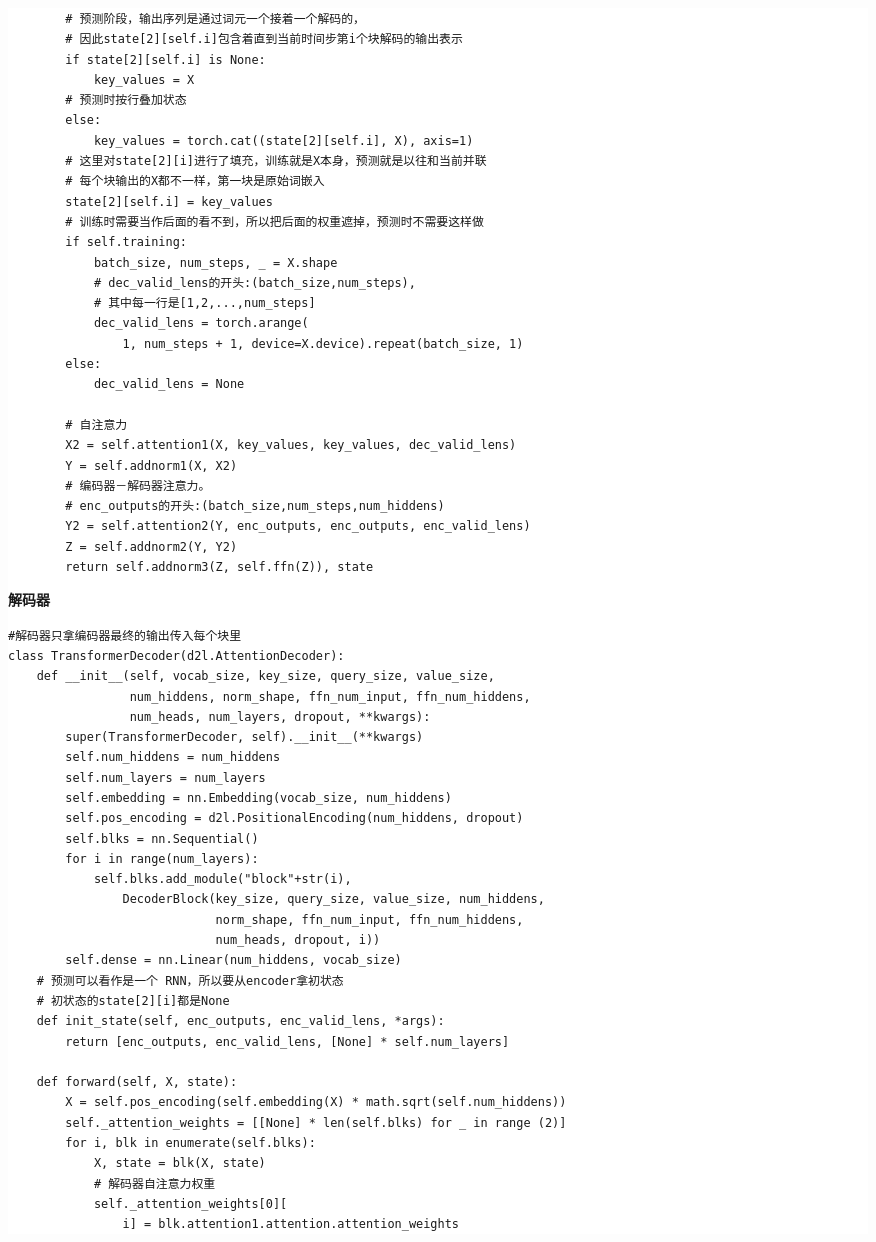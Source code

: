 ```
        # 预测阶段，输出序列是通过词元一个接着一个解码的，
        # 因此state[2][self.i]包含着直到当前时间步第i个块解码的输出表示
        if state[2][self.i] is None:
            key_values = X
        # 预测时按行叠加状态
        else:
            key_values = torch.cat((state[2][self.i], X), axis=1)
        # 这里对state[2][i]进行了填充，训练就是X本身，预测就是以往和当前并联
        # 每个块输出的X都不一样，第一块是原始词嵌入
        state[2][self.i] = key_values
        # 训练时需要当作后面的看不到，所以把后面的权重遮掉，预测时不需要这样做
        if self.training:
            batch_size, num_steps, _ = X.shape
            # dec_valid_lens的开头:(batch_size,num_steps),
            # 其中每一行是[1,2,...,num_steps]
            dec_valid_lens = torch.arange(
                1, num_steps + 1, device=X.device).repeat(batch_size, 1)
        else:
            dec_valid_lens = None

        # 自注意力
        X2 = self.attention1(X, key_values, key_values, dec_valid_lens)
        Y = self.addnorm1(X, X2)
        # 编码器－解码器注意力。
        # enc_outputs的开头:(batch_size,num_steps,num_hiddens)
        Y2 = self.attention2(Y, enc_outputs, enc_outputs, enc_valid_lens)
        Z = self.addnorm2(Y, Y2)
        return self.addnorm3(Z, self.ffn(Z)), state

```

**解码器**

```
#解码器只拿编码器最终的输出传入每个块里
class TransformerDecoder(d2l.AttentionDecoder):
    def __init__(self, vocab_size, key_size, query_size, value_size,
                 num_hiddens, norm_shape, ffn_num_input, ffn_num_hiddens,
                 num_heads, num_layers, dropout, **kwargs):
        super(TransformerDecoder, self).__init__(**kwargs)
        self.num_hiddens = num_hiddens
        self.num_layers = num_layers
        self.embedding = nn.Embedding(vocab_size, num_hiddens)
        self.pos_encoding = d2l.PositionalEncoding(num_hiddens, dropout)
        self.blks = nn.Sequential()
        for i in range(num_layers):
            self.blks.add_module("block"+str(i),
                DecoderBlock(key_size, query_size, value_size, num_hiddens,
                             norm_shape, ffn_num_input, ffn_num_hiddens,
                             num_heads, dropout, i))
        self.dense = nn.Linear(num_hiddens, vocab_size)
    # 预测可以看作是一个 RNN，所以要从encoder拿初状态
    # 初状态的state[2][i]都是None
    def init_state(self, enc_outputs, enc_valid_lens, *args):
        return [enc_outputs, enc_valid_lens, [None] * self.num_layers]

    def forward(self, X, state):
        X = self.pos_encoding(self.embedding(X) * math.sqrt(self.num_hiddens))
        self._attention_weights = [[None] * len(self.blks) for _ in range (2)]
        for i, blk in enumerate(self.blks):
            X, state = blk(X, state)
            # 解码器自注意力权重
            self._attention_weights[0][
                i] = blk.attention1.attention.attention_weights
```
